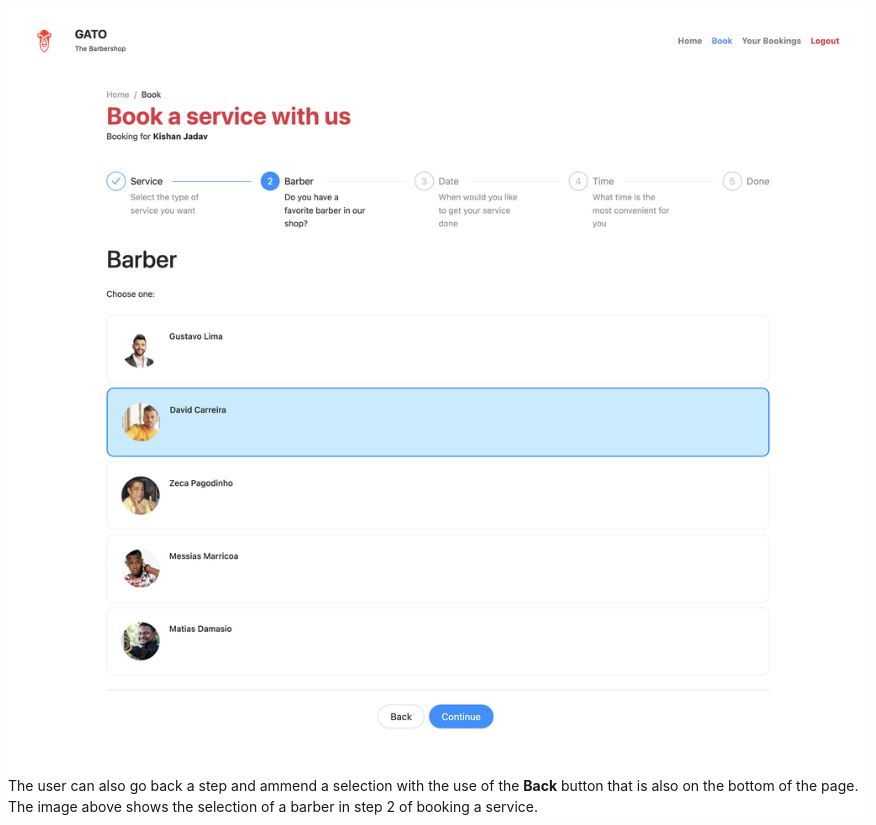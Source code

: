 ![Booking page – Step 2 – Choosing a barber](docs/booking_step_2.png)

The user can also go back a step and ammend a selection with the use of the **Back** button that is also on the bottom of the page. The image above shows the selection of a barber in step 2 of booking a service.
